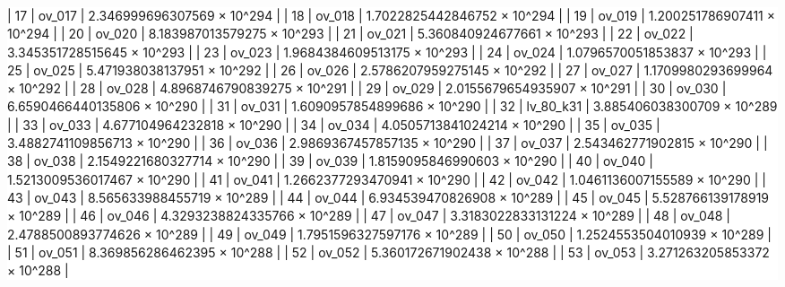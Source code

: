 | 17 | ov_017 | 2.346999696307569 × 10^294 |
| 18 | ov_018 | 1.7022825442846752 × 10^294 |
| 19 | ov_019 | 1.200251786907411 × 10^294 |
| 20 | ov_020 | 8.183987013579275 × 10^293 |
| 21 | ov_021 | 5.360840924677661 × 10^293 |
| 22 | ov_022 | 3.345351728515645 × 10^293 |
| 23 | ov_023 | 1.9684384609513175 × 10^293 |
| 24 | ov_024 | 1.0796570051853837 × 10^293 |
| 25 | ov_025 | 5.471938038137951 × 10^292 |
| 26 | ov_026 | 2.5786207959275145 × 10^292 |
| 27 | ov_027 | 1.1709980293699964 × 10^292 |
| 28 | ov_028 | 4.8968746790839275 × 10^291 |
| 29 | ov_029 | 2.0155679654935907 × 10^291 |
| 30 | ov_030 | 6.6590466440135806 × 10^290 |
| 31 | ov_031 | 1.6090957854899686 × 10^290 |
| 32 | lv_80_k31 | 3.885406038300709 × 10^289 |
| 33 | ov_033 | 4.677104964232818 × 10^290 |
| 34 | ov_034 | 4.0505713841024214 × 10^290 |
| 35 | ov_035 | 3.4882741109856713 × 10^290 |
| 36 | ov_036 | 2.9869367457857135 × 10^290 |
| 37 | ov_037 | 2.543462771902815 × 10^290 |
| 38 | ov_038 | 2.1549221680327714 × 10^290 |
| 39 | ov_039 | 1.8159095846990603 × 10^290 |
| 40 | ov_040 | 1.5213009536017467 × 10^290 |
| 41 | ov_041 | 1.2662377293470941 × 10^290 |
| 42 | ov_042 | 1.0461136007155589 × 10^290 |
| 43 | ov_043 | 8.565633988455719 × 10^289 |
| 44 | ov_044 | 6.934539470826908 × 10^289 |
| 45 | ov_045 | 5.528766139178919 × 10^289 |
| 46 | ov_046 | 4.3293238824335766 × 10^289 |
| 47 | ov_047 | 3.3183022833131224 × 10^289 |
| 48 | ov_048 | 2.4788500893774626 × 10^289 |
| 49 | ov_049 | 1.7951596327597176 × 10^289 |
| 50 | ov_050 | 1.2524553504010939 × 10^289 |
| 51 | ov_051 | 8.369856286462395 × 10^288 |
| 52 | ov_052 | 5.360172671902438 × 10^288 |
| 53 | ov_053 | 3.271263205853372 × 10^288 |